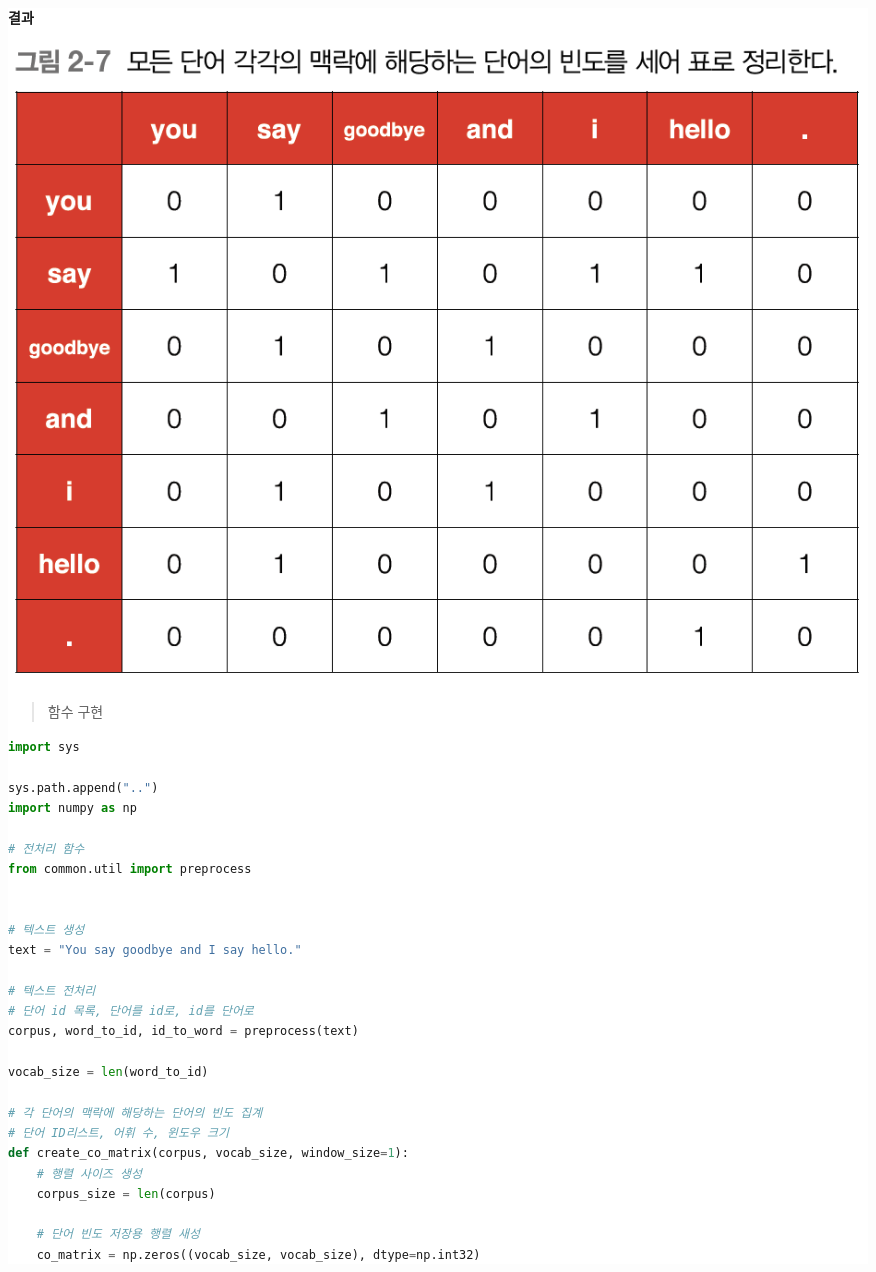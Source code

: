 __결과__

<img src="2장 자연어와 단어의 분산표현.assets/fig 2-7.png">

> 함수 구현

```python
import sys

sys.path.append("..")
import numpy as np

# 전처리 함수
from common.util import preprocess


# 텍스트 생성
text = "You say goodbye and I say hello."

# 텍스트 전처리
# 단어 id 목록, 단어를 id로, id를 단어로 
corpus, word_to_id, id_to_word = preprocess(text)

vocab_size = len(word_to_id)

# 각 단어의 맥락에 해당하는 단어의 빈도 집계
# 단어 ID리스트, 어휘 수, 윈도우 크기
def create_co_matrix(corpus, vocab_size, window_size=1):
    # 행렬 사이즈 생성
    corpus_size = len(corpus)
    
    # 단어 빈도 저장용 행렬 새성
    co_matrix = np.zeros((vocab_size, vocab_size), dtype=np.int32)
```